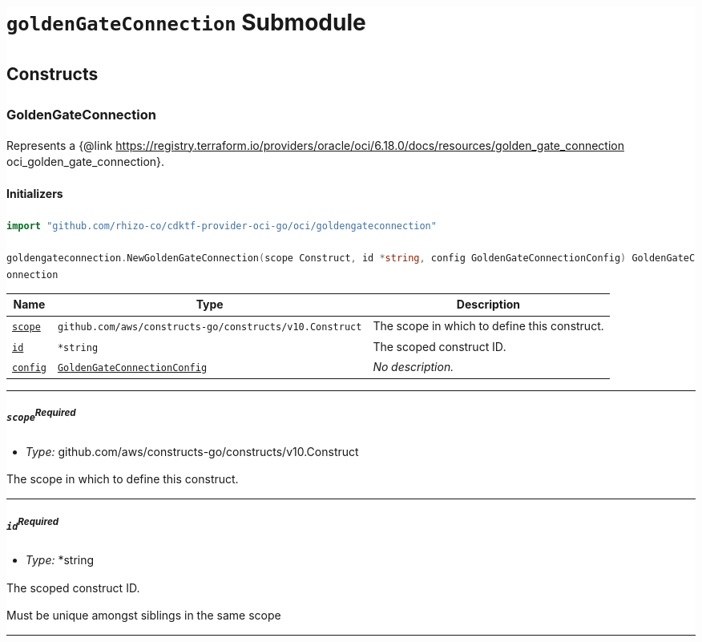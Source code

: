 # `goldenGateConnection` Submodule <a name="`goldenGateConnection` Submodule" id="rhizo-co-terraform-provider-oci.goldenGateConnection"></a>

## Constructs <a name="Constructs" id="Constructs"></a>

### GoldenGateConnection <a name="GoldenGateConnection" id="rhizo-co-terraform-provider-oci.goldenGateConnection.GoldenGateConnection"></a>

Represents a {@link https://registry.terraform.io/providers/oracle/oci/6.18.0/docs/resources/golden_gate_connection oci_golden_gate_connection}.

#### Initializers <a name="Initializers" id="rhizo-co-terraform-provider-oci.goldenGateConnection.GoldenGateConnection.Initializer"></a>

```go
import "github.com/rhizo-co/cdktf-provider-oci-go/oci/goldengateconnection"

goldengateconnection.NewGoldenGateConnection(scope Construct, id *string, config GoldenGateConnectionConfig) GoldenGateConnection
```

| **Name** | **Type** | **Description** |
| --- | --- | --- |
| <code><a href="#rhizo-co-terraform-provider-oci.goldenGateConnection.GoldenGateConnection.Initializer.parameter.scope">scope</a></code> | <code>github.com/aws/constructs-go/constructs/v10.Construct</code> | The scope in which to define this construct. |
| <code><a href="#rhizo-co-terraform-provider-oci.goldenGateConnection.GoldenGateConnection.Initializer.parameter.id">id</a></code> | <code>*string</code> | The scoped construct ID. |
| <code><a href="#rhizo-co-terraform-provider-oci.goldenGateConnection.GoldenGateConnection.Initializer.parameter.config">config</a></code> | <code><a href="#rhizo-co-terraform-provider-oci.goldenGateConnection.GoldenGateConnectionConfig">GoldenGateConnectionConfig</a></code> | *No description.* |

---

##### `scope`<sup>Required</sup> <a name="scope" id="rhizo-co-terraform-provider-oci.goldenGateConnection.GoldenGateConnection.Initializer.parameter.scope"></a>

- *Type:* github.com/aws/constructs-go/constructs/v10.Construct

The scope in which to define this construct.

---

##### `id`<sup>Required</sup> <a name="id" id="rhizo-co-terraform-provider-oci.goldenGateConnection.GoldenGateConnection.Initializer.parameter.id"></a>

- *Type:* *string

The scoped construct ID.

Must be unique amongst siblings in the same scope

---